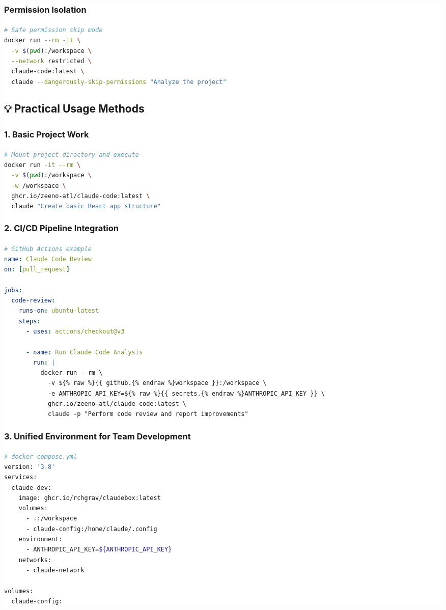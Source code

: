 ### Permission Isolation

```bash
# Safe permission skip mode
docker run --rm -it \
  -v $(pwd):/workspace \
  --network restricted \
  claude-code:latest \
  claude --dangerously-skip-permissions "Analyze the project"
```

## 💡 Practical Usage Methods

### 1. Basic Project Work

```bash
# Mount project directory and execute
docker run -it --rm \
  -v $(pwd):/workspace \
  -w /workspace \
  ghcr.io/zeeno-atl/claude-code:latest \
  claude "Create basic React app structure"
```

### 2. CI/CD Pipeline Integration

```yaml
# GitHub Actions example
name: Claude Code Review
on: [pull_request]

jobs:
  code-review:
    runs-on: ubuntu-latest
    steps:
      - uses: actions/checkout@v3
      
      - name: Run Claude Code Analysis
        run: |
          docker run --rm \
            -v ${% raw %}{{ github.{% endraw %}workspace }}:/workspace \
            -e ANTHROPIC_API_KEY=${% raw %}{{ secrets.{% endraw %}ANTHROPIC_API_KEY }} \
            ghcr.io/zeeno-atl/claude-code:latest \
            claude -p "Perform code review and report improvements"
```

### 3. Unified Environment for Team Development

```bash
# docker-compose.yml
version: '3.8'
services:
  claude-dev:
    image: ghcr.io/rchgrav/claudebox:latest
    volumes:
      - .:/workspace
      - claude-config:/home/claude/.config
    environment:
      - ANTHROPIC_API_KEY=${ANTHROPIC_API_KEY}
    networks:
      - claude-network

volumes:
  claude-config:

```